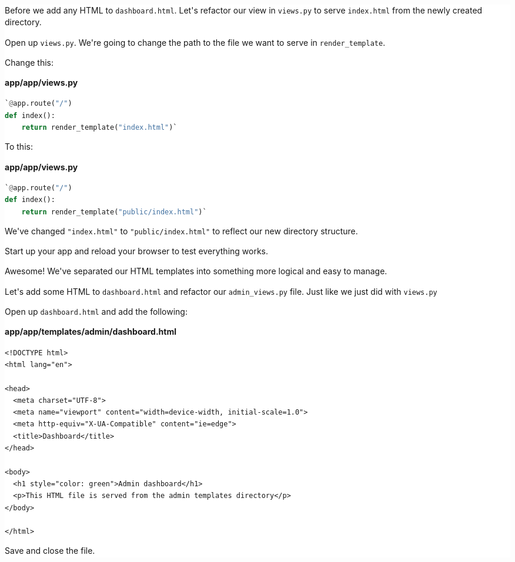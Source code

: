 Before we add any HTML to `dashboard.html`. Let's refactor our view in `views.py` to serve `index.html` from the newly created directory.

Open up `views.py`. We're going to change the path to the file we want to serve in `render_template`.

Change this:

**app/app/views.py**

```python
`@app.route("/")
def index():
    return render_template("index.html")`
```

To this:

**app/app/views.py**

```python
`@app.route("/")
def index():
    return render_template("public/index.html")`
```

We've changed `"index.html"` to `"public/index.html"` to reflect our new directory structure.

Start up your app and reload your browser to test everything works.

Awesome! We've separated our HTML templates into something more logical and easy to manage.

Let's add some HTML to `dashboard.html` and refactor our `admin_views.py` file. Just like we just did with `views.py`

Open up `dashboard.html` and add the following:

**app/app/templates/admin/dashboard.html**

```markup
<!DOCTYPE html>
<html lang="en">

<head>
  <meta charset="UTF-8">
  <meta name="viewport" content="width=device-width, initial-scale=1.0">
  <meta http-equiv="X-UA-Compatible" content="ie=edge">
  <title>Dashboard</title>
</head>

<body>
  <h1 style="color: green">Admin dashboard</h1>
  <p>This HTML file is served from the admin templates directory</p>
</body>

</html>
```

Save and close the file.
